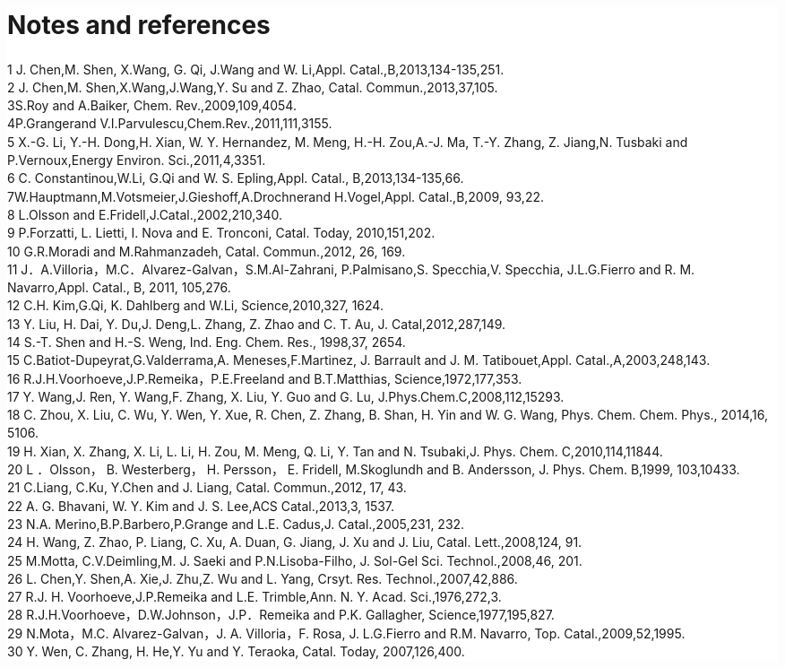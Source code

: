 # Notes and references

1 J. Chen,M. Shen, X.Wang, G. Qi, J.Wang and W. Li,Appl. Catal.,B,2013,134-135,251.   
2 J. Chen,M. Shen,X.Wang,J.Wang,Y. Su and Z. Zhao, Catal. Commun.,2013,37,105.   
3S.Roy and A.Baiker, Chem. Rev.,2009,109,4054.   
4P.Grangerand V.I.Parvulescu,Chem.Rev.,2011,111,3155.   
5 X.-G. Li, Y.-H. Dong,H. Xian, W. Y. Hernandez, M. Meng, H.-H. Zou,A.-J. Ma, T.-Y. Zhang, Z. Jiang,N. Tusbaki and P.Vernoux,Energy Environ. Sci.,2011,4,3351.   
6 C. Constantinou,W.Li, G.Qi and W. S. Epling,Appl. Catal., B,2013,134-135,66.   
7W.Hauptmann,M.Votsmeier,J.Gieshoff,A.Drochnerand H.Vogel,Appl. Catal.,B,2009, 93,22.   
8 L.Olsson and E.Fridell,J.Catal.,2002,210,340.   
9 P.Forzatti, L. Lietti, I. Nova and E. Tronconi, Catal. Today, 2010,151,202.   
10 G.R.Moradi and M.Rahmanzadeh, Catal. Commun.,2012, 26, 169.   
11 J．A.Villoria，M.C．Alvarez-Galvan，S.M.Al-Zahrani, P.Palmisano,S. Specchia,V. Specchia, J.L.G.Fierro and R. M. Navarro,Appl. Catal., B, 2011, 105,276.   
12 C.H. Kim,G.Qi, K. Dahlberg and W.Li, Science,2010,327, 1624.   
13 Y. Liu, H. Dai, Y. Du,J. Deng,L. Zhang, Z. Zhao and C. T. Au, J. Catal,2012,287,149.   
14 S.-T. Shen and H.-S. Weng, Ind. Eng. Chem. Res., 1998,37, 2654.   
15 C.Batiot-Dupeyrat,G.Valderrama,A. Meneses,F.Martinez, J. Barrault and J. M. Tatibouet,Appl. Catal.,A,2003,248,143.   
16 R.J.H.Voorhoeve,J.P.Remeika，P.E.Freeland and B.T.Matthias, Science,1972,177,353.   
17 Y. Wang,J. Ren, Y. Wang,F. Zhang, X. Liu, Y. Guo and G. Lu, J.Phys.Chem.C,2008,112,15293.   
18 C. Zhou, X. Liu, C. Wu, Y. Wen, Y. Xue, R. Chen, Z. Zhang, B. Shan, H. Yin and W. G. Wang, Phys. Chem. Chem. Phys., 2014,16, 5106.   
19 H. Xian, X. Zhang, X. Li, L. Li, H. Zou, M. Meng, Q. Li, Y. Tan and N. Tsubaki,J. Phys. Chem. C,2010,114,11844.   
$2 0 \ \mathrm { L }$ ．Olsson， B. Westerberg， H. Persson， E. Fridell, M.Skoglundh and B. Andersson, J. Phys. Chem. B,1999, 103,10433.   
21 C.Liang, C.Ku, Y.Chen and J. Liang, Catal. Commun.,2012, 17, 43.   
22 A. G. Bhavani, W. Y. Kim and J. S. Lee,ACS Catal.,2013,3, 1537.   
23 N.A. Merino,B.P.Barbero,P.Grange and L.E. Cadus,J. Catal.,2005,231, 232.   
24 H. Wang, Z. Zhao, P. Liang, C. Xu, A. Duan, G. Jiang, J. Xu and J. Liu, Catal. Lett.,2008,124, 91.   
25 M.Motta, C.V.Deimling,M. J. Saeki and P.N.Lisoba-Filho, J. Sol-Gel Sci. Technol.,2008,46, 201.   
26 L. Chen,Y. Shen,A. Xie,J. Zhu,Z. Wu and L. Yang, Crsyt. Res. Technol.,2007,42,886.   
27 R.J. H. Voorhoeve,J.P.Remeika and L.E. Trimble,Ann. N. Y. Acad. Sci.,1976,272,3.   
28 R.J.H.Voorhoeve，D.W.Johnson，J.P．Remeika and P.K. Gallagher, Science,1977,195,827.   
29 N.Mota，M.C. Alvarez-Galvan，J. A. Villoria，F. Rosa, J. L.G.Fierro and R.M. Navarro, Top. Catal.,2009,52,1995.   
30 Y. Wen, C. Zhang, H. He,Y. Yu and Y. Teraoka, Catal. Today, 2007,126,400.